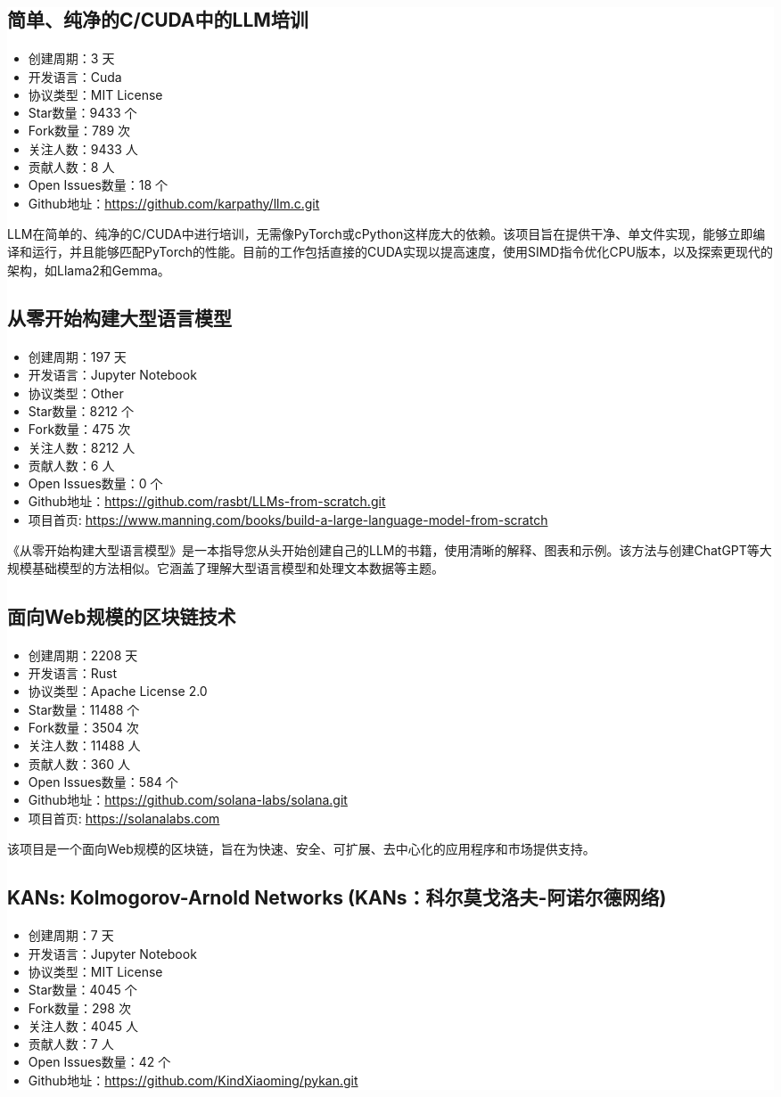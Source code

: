 ## 简单、纯净的C/CUDA中的LLM培训

* 创建周期：3 天
* 开发语言：Cuda
* 协议类型：MIT License
* Star数量：9433 个
* Fork数量：789 次
* 关注人数：9433 人
* 贡献人数：8 人
* Open Issues数量：18 个
* Github地址：https://github.com/karpathy/llm.c.git


LLM在简单的、纯净的C/CUDA中进行培训，无需像PyTorch或cPython这样庞大的依赖。该项目旨在提供干净、单文件实现，能够立即编译和运行，并且能够匹配PyTorch的性能。目前的工作包括直接的CUDA实现以提高速度，使用SIMD指令优化CPU版本，以及探索更现代的架构，如Llama2和Gemma。

## 从零开始构建大型语言模型

* 创建周期：197 天
* 开发语言：Jupyter Notebook
* 协议类型：Other
* Star数量：8212 个
* Fork数量：475 次
* 关注人数：8212 人
* 贡献人数：6 人
* Open Issues数量：0 个
* Github地址：https://github.com/rasbt/LLMs-from-scratch.git
* 项目首页: https://www.manning.com/books/build-a-large-language-model-from-scratch


《从零开始构建大型语言模型》是一本指导您从头开始创建自己的LLM的书籍，使用清晰的解释、图表和示例。该方法与创建ChatGPT等大规模基础模型的方法相似。它涵盖了理解大型语言模型和处理文本数据等主题。

## 面向Web规模的区块链技术

* 创建周期：2208 天
* 开发语言：Rust
* 协议类型：Apache License 2.0
* Star数量：11488 个
* Fork数量：3504 次
* 关注人数：11488 人
* 贡献人数：360 人
* Open Issues数量：584 个
* Github地址：https://github.com/solana-labs/solana.git
* 项目首页: https://solanalabs.com


该项目是一个面向Web规模的区块链，旨在为快速、安全、可扩展、去中心化的应用程序和市场提供支持。

## KANs: Kolmogorov-Arnold Networks (KANs：科尔莫戈洛夫-阿诺尔德网络)

* 创建周期：7 天
* 开发语言：Jupyter Notebook
* 协议类型：MIT License
* Star数量：4045 个
* Fork数量：298 次
* 关注人数：4045 人
* 贡献人数：7 人
* Open Issues数量：42 个
* Github地址：https://github.com/KindXiaoming/pykan.git
